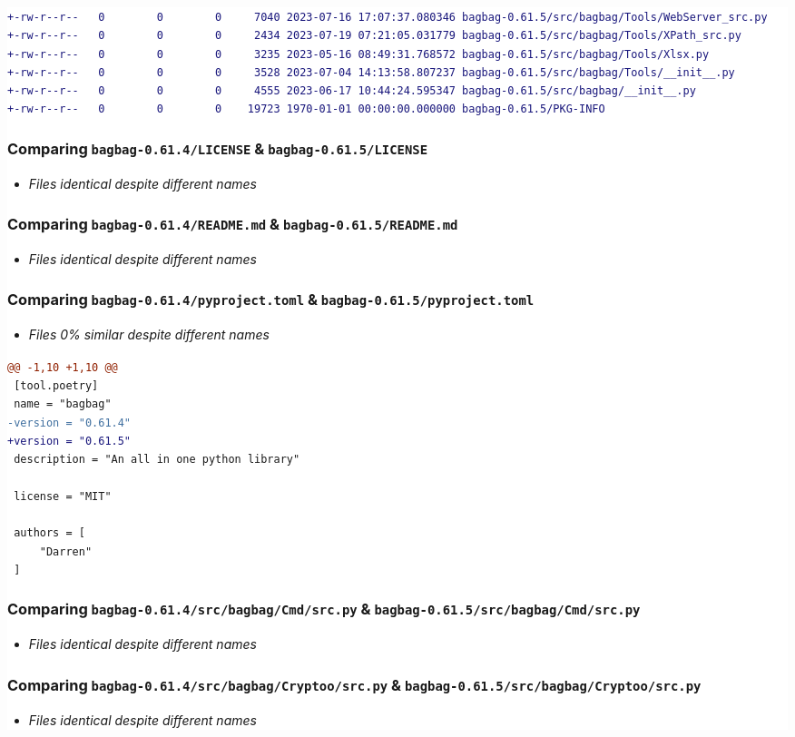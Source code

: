 ```diff
+-rw-r--r--   0        0        0     7040 2023-07-16 17:07:37.080346 bagbag-0.61.5/src/bagbag/Tools/WebServer_src.py
+-rw-r--r--   0        0        0     2434 2023-07-19 07:21:05.031779 bagbag-0.61.5/src/bagbag/Tools/XPath_src.py
+-rw-r--r--   0        0        0     3235 2023-05-16 08:49:31.768572 bagbag-0.61.5/src/bagbag/Tools/Xlsx.py
+-rw-r--r--   0        0        0     3528 2023-07-04 14:13:58.807237 bagbag-0.61.5/src/bagbag/Tools/__init__.py
+-rw-r--r--   0        0        0     4555 2023-06-17 10:44:24.595347 bagbag-0.61.5/src/bagbag/__init__.py
+-rw-r--r--   0        0        0    19723 1970-01-01 00:00:00.000000 bagbag-0.61.5/PKG-INFO
```

### Comparing `bagbag-0.61.4/LICENSE` & `bagbag-0.61.5/LICENSE`

 * *Files identical despite different names*

### Comparing `bagbag-0.61.4/README.md` & `bagbag-0.61.5/README.md`

 * *Files identical despite different names*

### Comparing `bagbag-0.61.4/pyproject.toml` & `bagbag-0.61.5/pyproject.toml`

 * *Files 0% similar despite different names*

```diff
@@ -1,10 +1,10 @@
 [tool.poetry]
 name = "bagbag"
-version = "0.61.4"
+version = "0.61.5"
 description = "An all in one python library"
 
 license = "MIT"
 
 authors = [
     "Darren"
 ]
```

### Comparing `bagbag-0.61.4/src/bagbag/Cmd/src.py` & `bagbag-0.61.5/src/bagbag/Cmd/src.py`

 * *Files identical despite different names*

### Comparing `bagbag-0.61.4/src/bagbag/Cryptoo/src.py` & `bagbag-0.61.5/src/bagbag/Cryptoo/src.py`

 * *Files identical despite different names*
